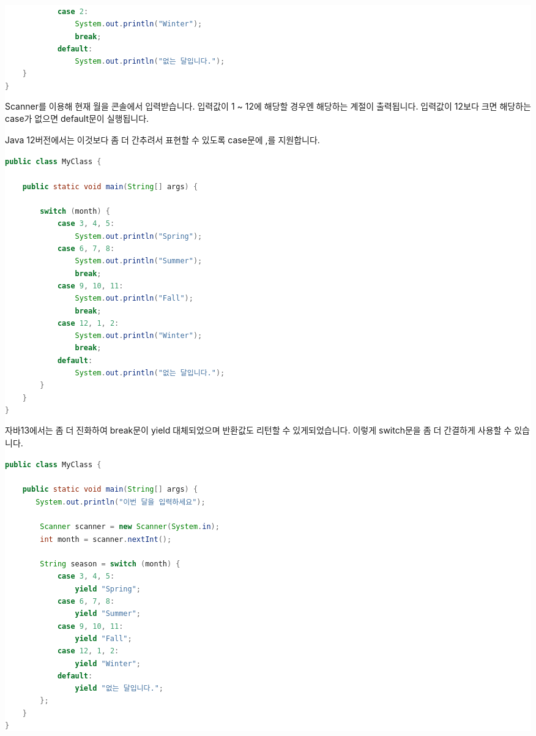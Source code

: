 ```java
            case 2:
                System.out.println("Winter");
                break;
            default:
                System.out.println("없는 달입니다.");
    }
}
```
Scanner를 이용해 현재 월을 콘솔에서 입력받습니다. 입력값이 1 ~ 12에 해당할 경우엔 해당하는 계절이 출력됩니다. 입력값이 12보다 크면 해당하는 case가 없으면 default문이 실행됩니다. 

Java 12버전에서는 이것보다 좀 더 간추려서 표현할 수 있도록 case문에 ,를 지원합니다.

```java
public class MyClass {

    public static void main(String[] args) {

        switch (month) {
            case 3, 4, 5:
                System.out.println("Spring");
            case 6, 7, 8:
                System.out.println("Summer");
                break;
            case 9, 10, 11:
                System.out.println("Fall");
                break;
            case 12, 1, 2:
                System.out.println("Winter");
                break;
            default:
                System.out.println("없는 달입니다.");
        }
    }
}
```

자바13에서는 좀 더 진화하여 break문이 yield 대체되었으며 반환값도 리턴할 수 있게되었습니다. 이렇게 switch문을 좀 더 간결하게 사용할 수 있습니다.
```java
public class MyClass {

    public static void main(String[] args) {
       System.out.println("이번 달을 입력하세요");

        Scanner scanner = new Scanner(System.in);
        int month = scanner.nextInt();

        String season = switch (month) {
            case 3, 4, 5:
                yield "Spring";
            case 6, 7, 8:
                yield "Summer";
            case 9, 10, 11:
                yield "Fall";
            case 12, 1, 2:
                yield "Winter";
            default:
                yield "없는 달입니다.";
        };
    }
}
```
